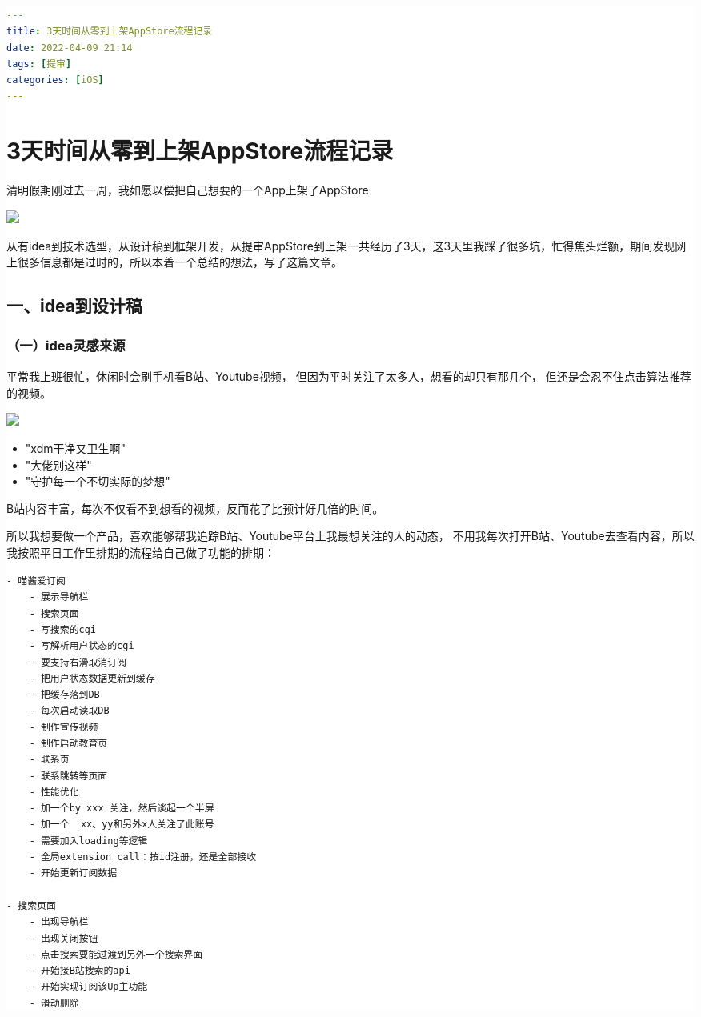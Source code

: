 ```yaml
---
title: 3天时间从零到上架AppStore流程记录
date: 2022-04-09 21:14
tags: [提审]
categories: [iOS]
---
```


# 3天时间从零到上架AppStore流程记录

清明假期刚过去一周，我如愿以偿把自己想要的一个App上架了AppStore

![](https://tva1.sinaimg.cn/large/e6c9d24egy1h13l9k6l2oj20u01swgq6.jpg)

从有idea到技术选型，从设计稿到框架开发，从提审AppStore到上架一共经历了3天，这3天里我踩了很多坑，忙得焦头烂额，期间发现网上很多信息都是过时的，所以本着一个总结的想法，写了这篇文章。

## 一、idea到设计稿

### （一）idea灵感来源

平常我上班很忙，休闲时会刷手机看B站、Youtube视频，
但因为平时关注了太多人，想看的却只有那几个，
但还是会忍不住点击算法推荐的视频。

![](https://tva1.sinaimg.cn/large/e6c9d24egy1h13lsbhgs1j20u01swgtc.jpg)

- "xdm干净又卫生啊" 
- "大佬别这样" 
- "守护每一个不切实际的梦想"

B站内容丰富，每次不仅看不到想看的视频，反而花了比预计好几倍的时间。

所以我想要做一个产品，喜欢能够帮我追踪B站、Youtube平台上我最想关注的人的动态，
不用我每次打开B站、Youtube去查看内容，所以我按照平日工作里排期的流程给自己做了功能的排期：

```
- 喵酱爱订阅
	- 展示导航栏
	- 搜索页面
	- 写搜索的cgi
	- 写解析用户状态的cgi
	- 要支持右滑取消订阅
	- 把用户状态数据更新到缓存
	- 把缓存落到DB
	- 每次启动读取DB
	- 制作宣传视频
	- 制作启动教育页
	- 联系页
	- 联系跳转等页面
	- 性能优化
	- 加一个by xxx 关注，然后谈起一个半屏
	- 加一个  xx、yy和另外x人关注了此账号
	- 需要加入loading等逻辑
	- 全局extension call：按id注册，还是全部接收
	- 开始更新订阅数据

- 搜索页面
	- 出现导航栏
	- 出现关闭按钮
	- 点击搜索要能过渡到另外一个搜索界面
	- 开始接B站搜索的api
	- 开始实现订阅该Up主功能
	- 滑动删除
```